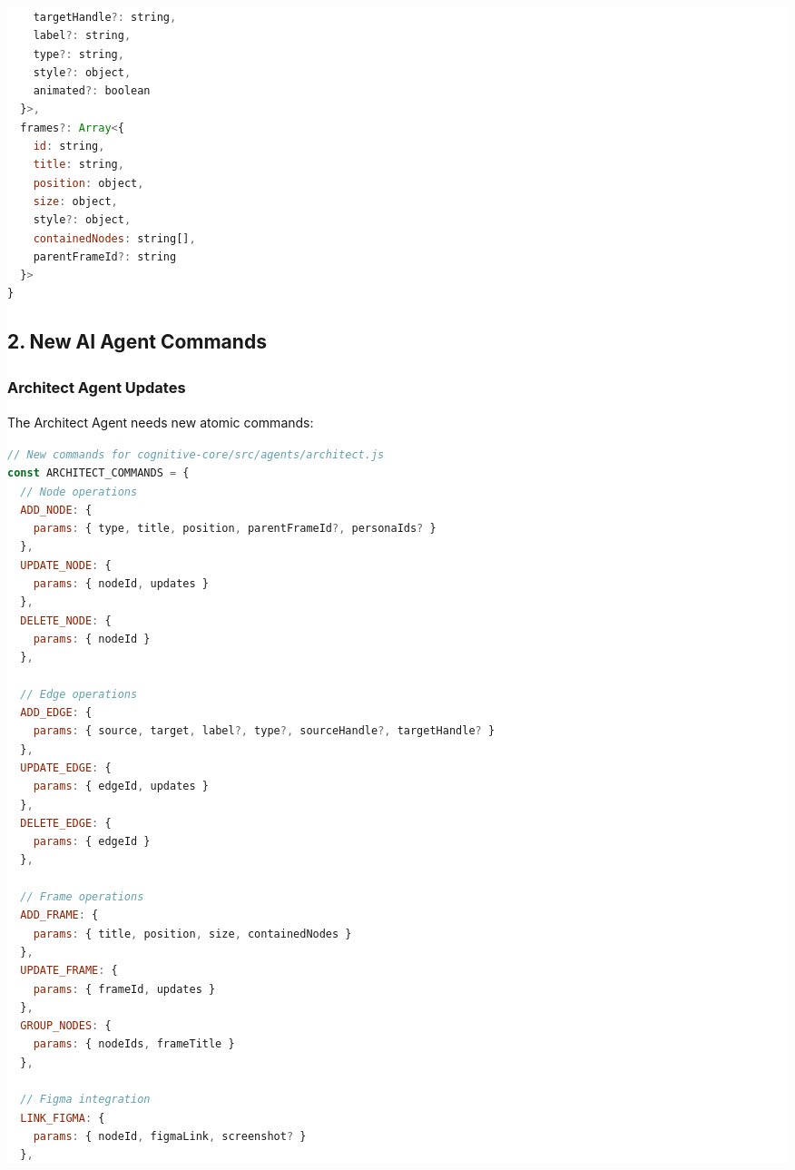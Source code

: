 ```javascript
    targetHandle?: string,
    label?: string,
    type?: string,
    style?: object,
    animated?: boolean
  }>,
  frames?: Array<{
    id: string,
    title: string,
    position: object,
    size: object,
    style?: object,
    containedNodes: string[],
    parentFrameId?: string
  }>
}
```

## 2. New AI Agent Commands

### Architect Agent Updates
The Architect Agent needs new atomic commands:

```javascript
// New commands for cognitive-core/src/agents/architect.js
const ARCHITECT_COMMANDS = {
  // Node operations
  ADD_NODE: {
    params: { type, title, position, parentFrameId?, personaIds? }
  },
  UPDATE_NODE: {
    params: { nodeId, updates }
  },
  DELETE_NODE: {
    params: { nodeId }
  },
  
  // Edge operations
  ADD_EDGE: {
    params: { source, target, label?, type?, sourceHandle?, targetHandle? }
  },
  UPDATE_EDGE: {
    params: { edgeId, updates }
  },
  DELETE_EDGE: {
    params: { edgeId }
  },
  
  // Frame operations
  ADD_FRAME: {
    params: { title, position, size, containedNodes }
  },
  UPDATE_FRAME: {
    params: { frameId, updates }
  },
  GROUP_NODES: {
    params: { nodeIds, frameTitle }
  },
  
  // Figma integration
  LINK_FIGMA: {
    params: { nodeId, figmaLink, screenshot? }
  },
```